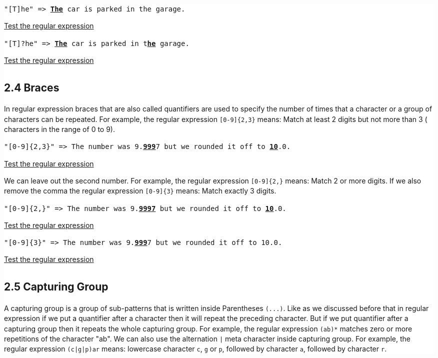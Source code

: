 <pre>
"[T]he" => <a href="#learn-regex"><strong>The</strong></a> car is parked in the garage.
</pre>

[Test the regular expression](https://regex101.com/r/cIg9zm/1)

<pre>
"[T]?he" => <a href="#learn-regex"><strong>The</strong></a> car is parked in t<a href="#learn-regex"><strong>he</strong></a> garage.
</pre>

[Test the regular expression](https://regex101.com/r/kPpO2x/1)

## 2.4 Braces

In regular expression braces that are also called quantifiers are used to
specify the number of times that a character or a group of characters can be
repeated. For example, the regular expression `[0-9]{2,3}` means: Match at least
2 digits but not more than 3 ( characters in the range of 0 to 9).

<pre>
"[0-9]{2,3}" => The number was 9.<a href="#learn-regex"><strong>999</strong></a>7 but we rounded it off to <a href="#learn-regex"><strong>10</strong></a>.0.
</pre>

[Test the regular expression](https://regex101.com/r/juM86s/1)

We can leave out the second number. For example, the regular expression
`[0-9]{2,}` means: Match 2 or more digits. If we also remove the comma the
regular expression `[0-9]{3}` means: Match exactly 3 digits.

<pre>
"[0-9]{2,}" => The number was 9.<a href="#learn-regex"><strong>9997</strong></a> but we rounded it off to <a href="#learn-regex"><strong>10</strong></a>.0.
</pre>

[Test the regular expression](https://regex101.com/r/Gdy4w5/1)

<pre>
"[0-9]{3}" => The number was 9.<a href="#learn-regex"><strong>999</strong></a>7 but we rounded it off to 10.0.
</pre>

[Test the regular expression](https://regex101.com/r/Sivu30/1)

## 2.5 Capturing Group

A capturing group is a group of sub-patterns that is written inside Parentheses 
`(...)`. Like as we discussed before that in regular expression if we put a quantifier 
after a character then it will repeat the preceding character. But if we put quantifier
after a capturing group then it repeats the whole capturing group. For example,
the regular expression `(ab)*` matches zero or more repetitions of the character
"ab". We can also use the alternation `|` meta character inside capturing group.
For example, the regular expression `(c|g|p)ar` means: lowercase character `c`,
`g` or `p`, followed by character `a`, followed by character `r`.
